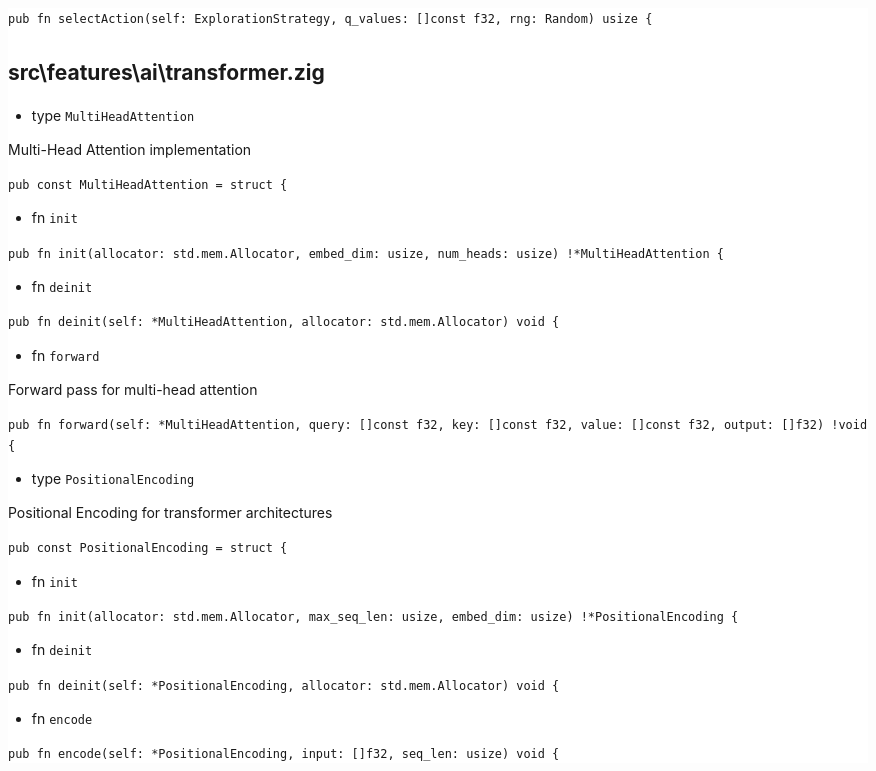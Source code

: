```zig
pub fn selectAction(self: ExplorationStrategy, q_values: []const f32, rng: Random) usize {
```

## src\features\ai\transformer.zig

- type `MultiHeadAttention`

Multi-Head Attention implementation


```zig
pub const MultiHeadAttention = struct {
```

- fn `init`

```zig
pub fn init(allocator: std.mem.Allocator, embed_dim: usize, num_heads: usize) !*MultiHeadAttention {
```

- fn `deinit`

```zig
pub fn deinit(self: *MultiHeadAttention, allocator: std.mem.Allocator) void {
```

- fn `forward`

Forward pass for multi-head attention


```zig
pub fn forward(self: *MultiHeadAttention, query: []const f32, key: []const f32, value: []const f32, output: []f32) !void {
```

- type `PositionalEncoding`

Positional Encoding for transformer architectures


```zig
pub const PositionalEncoding = struct {
```

- fn `init`

```zig
pub fn init(allocator: std.mem.Allocator, max_seq_len: usize, embed_dim: usize) !*PositionalEncoding {
```

- fn `deinit`

```zig
pub fn deinit(self: *PositionalEncoding, allocator: std.mem.Allocator) void {
```

- fn `encode`

```zig
pub fn encode(self: *PositionalEncoding, input: []f32, seq_len: usize) void {
```
